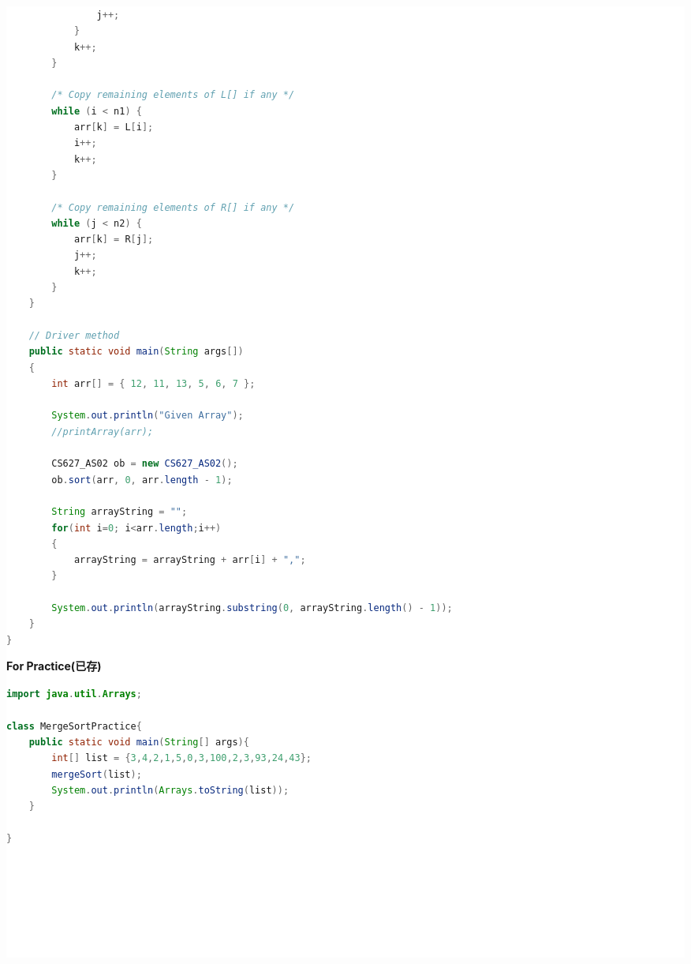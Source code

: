```java
                j++;
            }
            k++;
        }

        /* Copy remaining elements of L[] if any */
        while (i < n1) {
            arr[k] = L[i];
            i++;
            k++;
        }

        /* Copy remaining elements of R[] if any */
        while (j < n2) {
            arr[k] = R[j];
            j++;
            k++;
        }
    }

    // Driver method
    public static void main(String args[])
    {
        int arr[] = { 12, 11, 13, 5, 6, 7 };

        System.out.println("Given Array");
        //printArray(arr);

        CS627_AS02 ob = new CS627_AS02();
        ob.sort(arr, 0, arr.length - 1);

        String arrayString = "";
        for(int i=0; i<arr.length;i++)
        {
            arrayString = arrayString + arr[i] + ",";
        }

        System.out.println(arrayString.substring(0, arrayString.length() - 1));
    }
}
```

**For Practice(已存)**

```java
import java.util.Arrays;

class MergeSortPractice{
    public static void main(String[] args){
        int[] list = {3,4,2,1,5,0,3,100,2,3,93,24,43};
        mergeSort(list);
        System.out.println(Arrays.toString(list));
    }

}









```